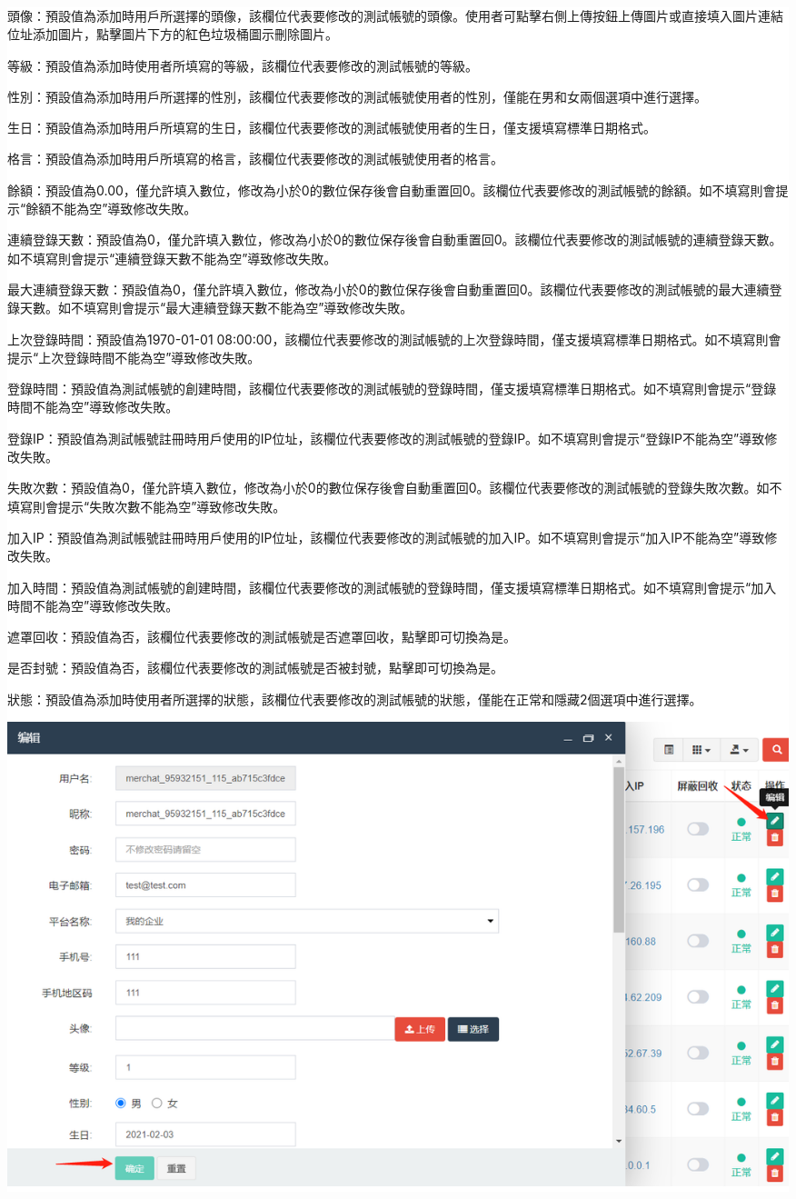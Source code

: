 頭像：預設值為添加時用戶所選擇的頭像，該欄位代表要修改的測試帳號的頭像。使用者可點擊右側上傳按鈕上傳圖片或直接填入圖片連結位址添加圖片，點擊圖片下方的紅色垃圾桶圖示刪除圖片。

等級：預設值為添加時使用者所填寫的等級，該欄位代表要修改的測試帳號的等級。

性別：預設值為添加時用戶所選擇的性別，該欄位代表要修改的測試帳號使用者的性別，僅能在男和女兩個選項中進行選擇。

生日：預設值為添加時用戶所填寫的生日，該欄位代表要修改的測試帳號使用者的生日，僅支援填寫標準日期格式。

格言：預設值為添加時用戶所填寫的格言，該欄位代表要修改的測試帳號使用者的格言。

餘額：預設值為0.00，僅允許填入數位，修改為小於0的數位保存後會自動重置回0。該欄位代表要修改的測試帳號的餘額。如不填寫則會提示“餘額不能為空”導致修改失敗。

連續登錄天數：預設值為0，僅允許填入數位，修改為小於0的數位保存後會自動重置回0。該欄位代表要修改的測試帳號的連續登錄天數。如不填寫則會提示“連續登錄天數不能為空”導致修改失敗。

最大連續登錄天數：預設值為0，僅允許填入數位，修改為小於0的數位保存後會自動重置回0。該欄位代表要修改的測試帳號的最大連續登錄天數。如不填寫則會提示“最大連續登錄天數不能為空”導致修改失敗。

上次登錄時間：預設值為1970-01-01
08:00:00，該欄位代表要修改的測試帳號的上次登錄時間，僅支援填寫標準日期格式。如不填寫則會提示“上次登錄時間不能為空”導致修改失敗。

登錄時間：預設值為測試帳號的創建時間，該欄位代表要修改的測試帳號的登錄時間，僅支援填寫標準日期格式。如不填寫則會提示“登錄時間不能為空”導致修改失敗。

登錄IP：預設值為測試帳號註冊時用戶使用的IP位址，該欄位代表要修改的測試帳號的登錄IP。如不填寫則會提示“登錄IP不能為空”導致修改失敗。

失敗次數：預設值為0，僅允許填入數位，修改為小於0的數位保存後會自動重置回0。該欄位代表要修改的測試帳號的登錄失敗次數。如不填寫則會提示“失敗次數不能為空”導致修改失敗。

加入IP：預設值為測試帳號註冊時用戶使用的IP位址，該欄位代表要修改的測試帳號的加入IP。如不填寫則會提示“加入IP不能為空”導致修改失敗。

加入時間：預設值為測試帳號的創建時間，該欄位代表要修改的測試帳號的登錄時間，僅支援填寫標準日期格式。如不填寫則會提示“加入時間不能為空”導致修改失敗。

遮罩回收：預設值為否，該欄位代表要修改的測試帳號是否遮罩回收，點擊即可切換為是。

是否封號：預設值為否，該欄位代表要修改的測試帳號是否被封號，點擊即可切換為是。

狀態：預設值為添加時使用者所選擇的狀態，該欄位代表要修改的測試帳號的狀態，僅能在正常和隱藏2個選項中進行選擇。

![preview](img/ttfgame_doc_img_067.png)

